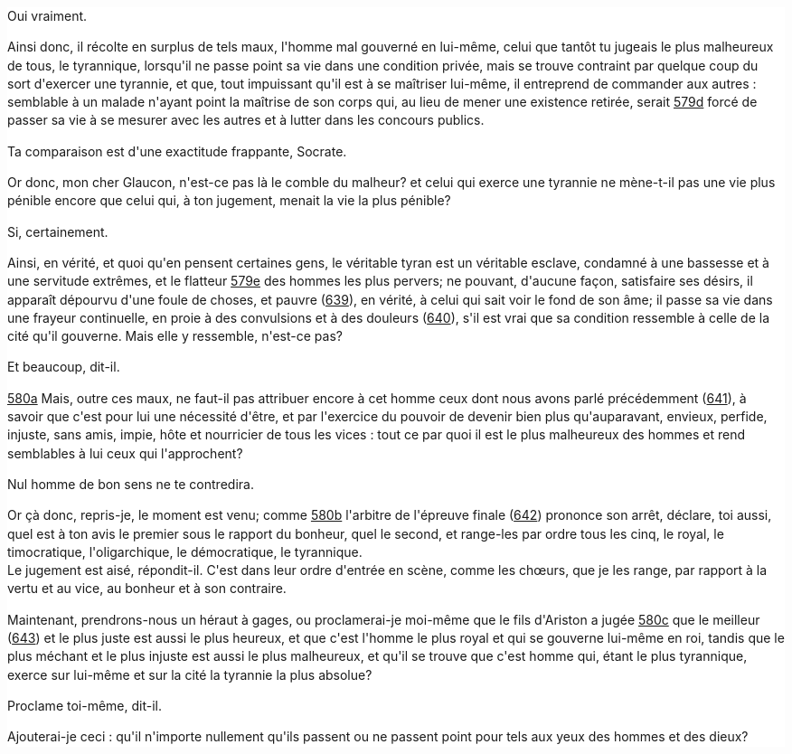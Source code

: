 Oui vraiment.

Ainsi donc, il récolte en surplus de tels maux, l'homme mal gouverné en lui-même, celui que tantôt tu jugeais le plus malheureux de tous, le tyrannique, lorsqu'il ne passe point sa vie dans une condition privée, mais se trouve contraint par quelque coup du sort d'exercer une tyrannie, et que, tout impuissant qu'il est à se maîtriser lui-même, il entreprend de commander aux autres : semblable à un malade n'ayant point la maîtrise de son corps qui, au lieu de mener une existence retirée, serait [579d](https://remacle.org/bloodwolf/philosophes/platon/rep9gr.htm#579d) forcé de passer sa vie à se mesurer avec les autres et à lutter dans les concours publics.

Ta comparaison est d'une exactitude frappante, Socrate.

Or donc, mon cher Glaucon, n'est-ce pas là le comble du malheur? et celui qui exerce une tyrannie ne mène-t-il pas une vie plus pénible encore que celui qui, à ton jugement, menait la vie la plus pénible?

Si, certainement.

Ainsi, en vérité, et quoi qu'en pensent certaines gens, le véritable tyran est un véritable esclave, condamné à une bassesse et à une servitude extrêmes, et le flatteur [579e](https://remacle.org/bloodwolf/philosophes/platon/rep9gr.htm#579e) des hommes les plus pervers; ne pouvant, d'aucune façon, satisfaire ses désirs, il apparaît dépourvu d'une foule de choses, et pauvre ([639](https://remacle.org/bloodwolf/philosophes/platon/rep9.htm#639a)), en vérité, à celui qui sait voir le fond de son âme; il passe sa vie dans une frayeur continuelle, en proie à des convulsions et à des douleurs ([640](https://remacle.org/bloodwolf/philosophes/platon/rep9.htm#640a)), s'il est vrai que sa condition ressemble à celle de la cité qu'il gouverne. Mais elle y ressemble, n'est-ce pas?

Et beaucoup, dit-il.

[580a](https://remacle.org/bloodwolf/philosophes/platon/rep9gr.htm#580a) Mais, outre ces maux, ne faut-il pas attribuer encore à cet homme ceux dont nous avons parlé précédemment ([641](https://remacle.org/bloodwolf/philosophes/platon/rep9.htm#641a)), à savoir que c'est pour lui une nécessité d'être, et par l'exercice du pouvoir de devenir bien plus qu'auparavant, envieux, perfide, injuste, sans amis, impie, hôte et nourricier de tous les vices : tout ce par quoi il est le plus malheureux des hommes et rend semblables à lui ceux qui l'approchent?

Nul homme de bon sens ne te contredira.

Or çà donc, repris-je, le moment est venu; comme [580b](https://remacle.org/bloodwolf/philosophes/platon/rep9gr.htm#580b) l'arbitre de l'épreuve finale ([642](https://remacle.org/bloodwolf/philosophes/platon/rep9.htm#642a)) prononce son arrêt, déclare, toi aussi, quel est à ton avis le premier sous le rapport du bonheur, quel le second, et range-les par ordre tous les cinq, le royal, le timocratique, l'oligarchique, le démocratique, le tyrannique.  
Le jugement est aisé, répondit-il. C'est dans leur ordre d'entrée en scène, comme les chœurs, que je les range, par rapport à la vertu et au vice, au bonheur et à son contraire.

Maintenant, prendrons-nous un héraut à gages, ou proclamerai-je moi-même que le fils d'Ariston a jugée [580c](https://remacle.org/bloodwolf/philosophes/platon/rep9gr.htm#580c) que le meilleur ([643](https://remacle.org/bloodwolf/philosophes/platon/rep9.htm#643a)) et le plus juste est aussi le plus heureux, et que c'est l'homme le plus royal et qui se gouverne lui-même en roi, tandis que le plus méchant et le plus injuste est aussi le plus malheureux, et qu'il se trouve que c'est homme qui, étant le plus tyrannique, exerce sur lui-même et sur la cité la tyrannie la plus absolue?

Proclame toi-même, dit-il.

Ajouterai-je ceci : qu'il n'importe nullement qu'ils passent ou ne passent point pour tels aux yeux des hommes et des dieux?
